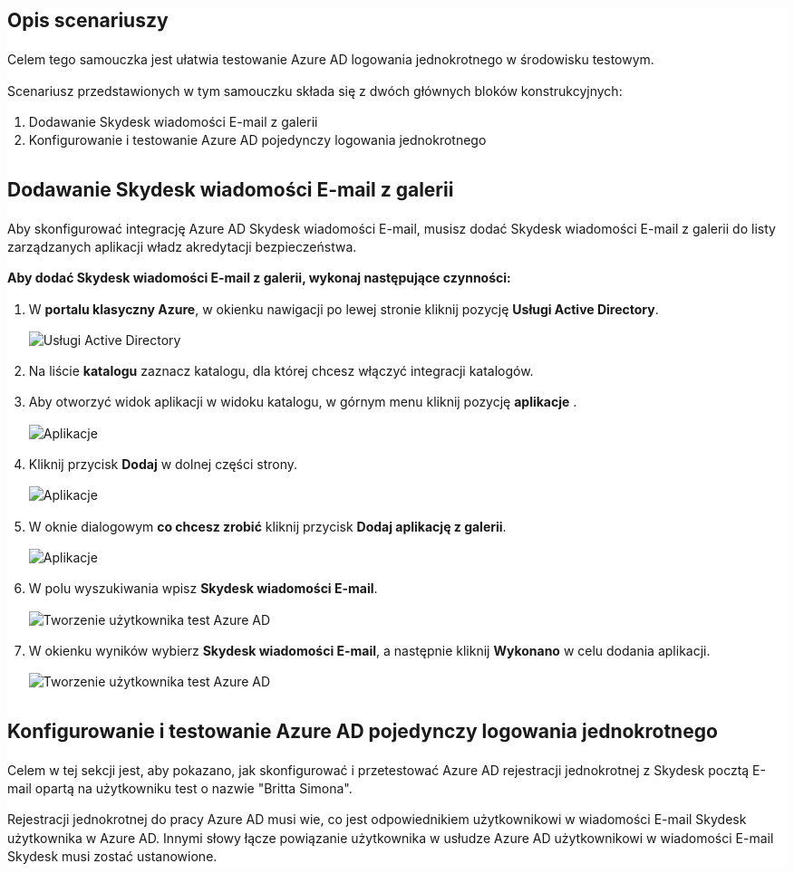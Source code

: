 
## <a name="scenario-description"></a>Opis scenariuszy
Celem tego samouczka jest ułatwia testowanie Azure AD logowania jednokrotnego w środowisku testowym. 

Scenariusz przedstawionych w tym samouczku składa się z dwóch głównych bloków konstrukcyjnych:

1. Dodawanie Skydesk wiadomości E-mail z galerii
2. Konfigurowanie i testowanie Azure AD pojedynczy logowania jednokrotnego


## <a name="adding-skydesk-email-from-the-gallery"></a>Dodawanie Skydesk wiadomości E-mail z galerii
Aby skonfigurować integrację Azure AD Skydesk wiadomości E-mail, musisz dodać Skydesk wiadomości E-mail z galerii do listy zarządzanych aplikacji władz akredytacji bezpieczeństwa.

**Aby dodać Skydesk wiadomości E-mail z galerii, wykonaj następujące czynności:**

1. W **portalu klasyczny Azure**, w okienku nawigacji po lewej stronie kliknij pozycję **Usługi Active Directory**. 

    ![Usługi Active Directory][1]

2. Na liście **katalogu** zaznacz katalogu, dla której chcesz włączyć integracji katalogów.

3. Aby otworzyć widok aplikacji w widoku katalogu, w górnym menu kliknij pozycję **aplikacje** .

    ![Aplikacje][2]

4. Kliknij przycisk **Dodaj** w dolnej części strony.

    ![Aplikacje][3]

5. W oknie dialogowym **co chcesz zrobić** kliknij przycisk **Dodaj aplikację z galerii**.

    ![Aplikacje][4]

6. W polu wyszukiwania wpisz **Skydesk wiadomości E-mail**.

    ![Tworzenie użytkownika test Azure AD](./media/active-directory-saas-skydeskemail-tutorial/tutorial_skydeskemail_01.png)

7. W okienku wyników wybierz **Skydesk wiadomości E-mail**, a następnie kliknij **Wykonano** w celu dodania aplikacji.

    ![Tworzenie użytkownika test Azure AD](./media/active-directory-saas-skydeskemail-tutorial/tutorial_skydeskemail_02.png)

##  <a name="configuring-and-testing-azure-ad-single-sign-on"></a>Konfigurowanie i testowanie Azure AD pojedynczy logowania jednokrotnego
Celem w tej sekcji jest, aby pokazano, jak skonfigurować i przetestować Azure AD rejestracji jednokrotnej z Skydesk pocztą E-mail opartą na użytkowniku test o nazwie "Britta Simona".

Rejestracji jednokrotnej do pracy Azure AD musi wie, co jest odpowiednikiem użytkownikowi w wiadomości E-mail Skydesk użytkownika w Azure AD. Innymi słowy łącze powiązanie użytkownika w usłudze Azure AD użytkownikowi w wiadomości E-mail Skydesk musi zostać ustanowione.


[1]: ./media/active-directory-saas-skydeskemail-tutorial/tutorial_general_01.png
[2]: ./media/active-directory-saas-skydeskemail-tutorial/tutorial_general_02.png
[3]: ./media/active-directory-saas-skydeskemail-tutorial/tutorial_general_03.png
[4]: ./media/active-directory-saas-skydeskemail-tutorial/tutorial_general_04.png
[6]: ./media/active-directory-saas-skydeskemail-tutorial/tutorial_general_05.png
[10]: ./media/active-directory-saas-skydeskemail-tutorial/tutorial_general_06.png
[11]: ./media/active-directory-saas-skydeskemail-tutorial/tutorial_general_07.png
[20]: ./media/active-directory-saas-skydeskemail-tutorial/tutorial_general_100.png
[200]: ./media/active-directory-saas-skydeskemail-tutorial/tutorial_general_200.png
[201]: ./media/active-directory-saas-skydeskemail-tutorial/tutorial_general_201.png
[203]: ./media/active-directory-saas-skydeskemail-tutorial/tutorial_general_203.png
[204]: ./media/active-directory-saas-skydeskemail-tutorial/tutorial_general_204.png
[205]: ./media/active-directory-saas-skydeskemail-tutorial/tutorial_general_205.png